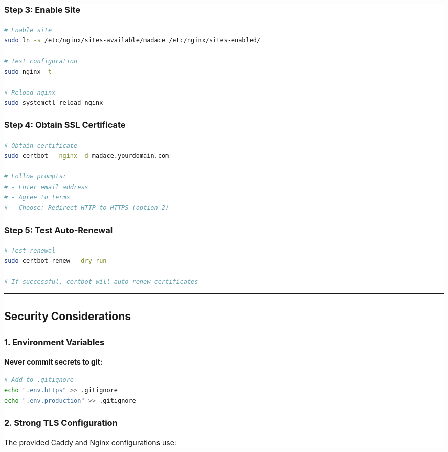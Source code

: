 ```nginx
```

### Step 3: Enable Site

```bash
# Enable site
sudo ln -s /etc/nginx/sites-available/madace /etc/nginx/sites-enabled/

# Test configuration
sudo nginx -t

# Reload nginx
sudo systemctl reload nginx
```

### Step 4: Obtain SSL Certificate

```bash
# Obtain certificate
sudo certbot --nginx -d madace.yourdomain.com

# Follow prompts:
# - Enter email address
# - Agree to terms
# - Choose: Redirect HTTP to HTTPS (option 2)
```

### Step 5: Test Auto-Renewal

```bash
# Test renewal
sudo certbot renew --dry-run

# If successful, certbot will auto-renew certificates
```

---

## Security Considerations

### 1. Environment Variables

**Never commit secrets to git:**

```bash
# Add to .gitignore
echo ".env.https" >> .gitignore
echo ".env.production" >> .gitignore
```

### 2. Strong TLS Configuration

The provided Caddy and Nginx configurations use:
